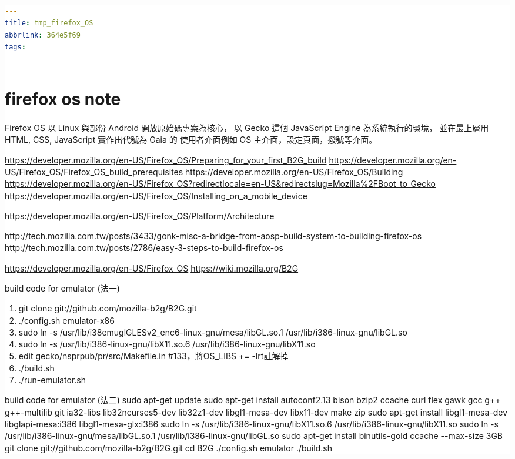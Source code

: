 ```yaml
---
title: tmp_firefox_OS
abbrlink: 364e5f69
tags:
---
```

firefox os note
===

Firefox OS 以 Linux 與部份 Android 開放原始碼專案為核心，
以 Gecko 這個 JavaScript Engine 為系統執行的環境，
並在最上層用 HTML, CSS, JavaScript 實作出代號為 Gaia 的 使用者介面例如 OS 主介面，設定頁面，撥號等介面。

https://developer.mozilla.org/en-US/Firefox_OS/Preparing_for_your_first_B2G_build
https://developer.mozilla.org/en-US/Firefox_OS/Firefox_OS_build_prerequisites
https://developer.mozilla.org/en-US/Firefox_OS/Building
https://developer.mozilla.org/en-US/Firefox_OS?redirectlocale=en-US&redirectslug=Mozilla%2FBoot_to_Gecko
https://developer.mozilla.org/en-US/Firefox_OS/Installing_on_a_mobile_device

https://developer.mozilla.org/en-US/Firefox_OS/Platform/Architecture

http://tech.mozilla.com.tw/posts/3433/gonk-misc-a-bridge-from-aosp-build-system-to-building-firefox-os
http://tech.mozilla.com.tw/posts/2786/easy-3-steps-to-build-firefox-os

https://developer.mozilla.org/en-US/Firefox_OS
https://wiki.mozilla.org/B2G

build code for emulator (法一)
1) git clone git://github.com/mozilla-b2g/B2G.git
2) ./config.sh emulator-x86
3) sudo ln -s /usr/lib/i38emuglGLESv2_enc6-linux-gnu/mesa/libGL.so.1 /usr/lib/i386-linux-gnu/libGL.so
4) sudo ln -s /usr/lib/i386-linux-gnu/libX11.so.6 /usr/lib/i386-linux-gnu/libX11.so
5) edit gecko/nsprpub/pr/src/Makefile.in #133，將OS_LIBS += -lrt註解掉
6) ./build.sh
7) ./run-emulator.sh

build code for emulator (法二)
sudo apt-get update
sudo apt-get install autoconf2.13 bison bzip2 ccache curl flex gawk gcc g++ g++-multilib git ia32-libs lib32ncurses5-dev lib32z1-dev libgl1-mesa-dev libx11-dev make zip
sudo apt-get install libgl1-mesa-dev libglapi-mesa:i386 libgl1-mesa-glx:i386
sudo ln -s /usr/lib/i386-linux-gnu/libX11.so.6 /usr/lib/i386-linux-gnu/libX11.so
sudo ln -s /usr/lib/i386-linux-gnu/mesa/libGL.so.1 /usr/lib/i386-linux-gnu/libGL.so
sudo apt-get install binutils-gold
ccache --max-size 3GB
git clone git://github.com/mozilla-b2g/B2G.git
cd B2G
./config.sh emulator
./build.sh
